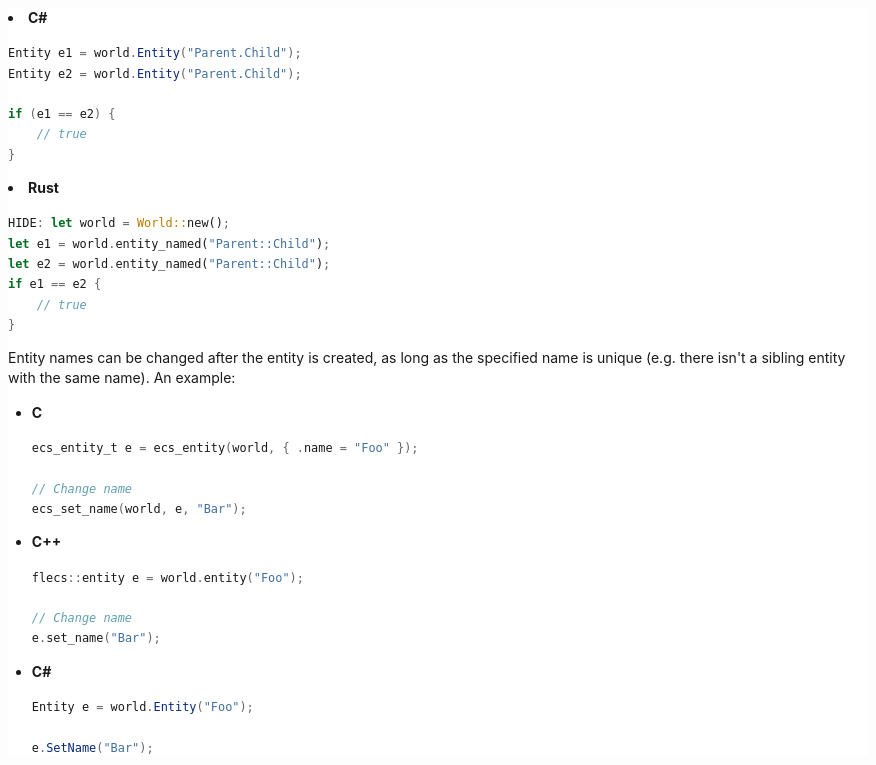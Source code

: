 </li>
<li><b class="tab-title">C#</b>

```cs
Entity e1 = world.Entity("Parent.Child");
Entity e2 = world.Entity("Parent.Child");

if (e1 == e2) {
    // true
}
```

</li>
<li><b class="tab-title">Rust</b>

```rust test
HIDE: let world = World::new();
let e1 = world.entity_named("Parent::Child");
let e2 = world.entity_named("Parent::Child");
if e1 == e2 {
    // true
}
```
</li>
</ul>
</div>

Entity names can be changed after the entity is created, as long as the specified name is unique (e.g. there isn't a sibling entity with the same name). An example:

<div class="flecs-snippet-tabs">
<ul>
<li><b class="tab-title">C</b>

```c
ecs_entity_t e = ecs_entity(world, { .name = "Foo" });

// Change name
ecs_set_name(world, e, "Bar");
```

</li>
<li><b class="tab-title">C++</b>

```cpp
flecs::entity e = world.entity("Foo");

// Change name
e.set_name("Bar");
```

</li>
<li><b class="tab-title">C#</b>

```cs
Entity e = world.Entity("Foo");

e.SetName("Bar");
```
